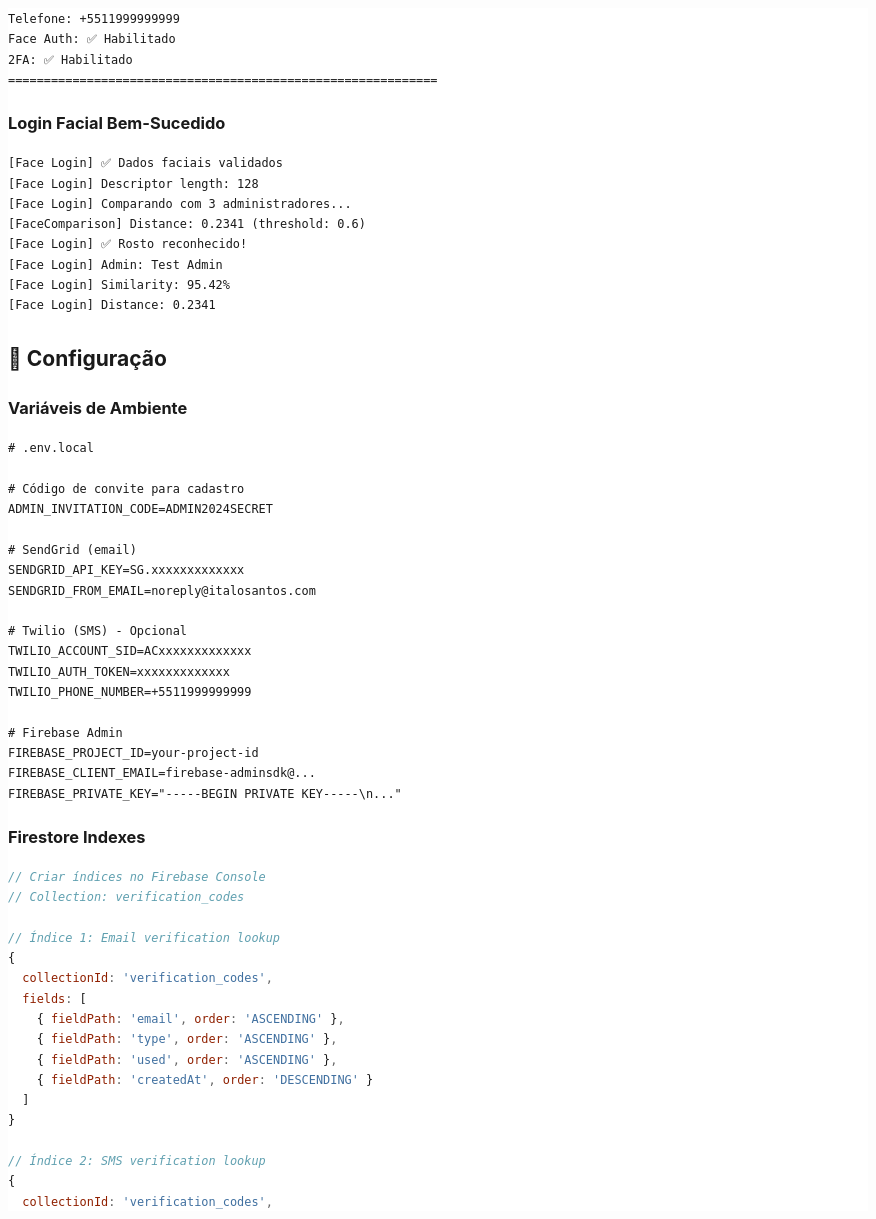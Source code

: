 ```
Telefone: +5511999999999
Face Auth: ✅ Habilitado
2FA: ✅ Habilitado
============================================================
```

### Login Facial Bem-Sucedido

```
[Face Login] ✅ Dados faciais validados
[Face Login] Descriptor length: 128
[Face Login] Comparando com 3 administradores...
[FaceComparison] Distance: 0.2341 (threshold: 0.6)
[Face Login] ✅ Rosto reconhecido!
[Face Login] Admin: Test Admin
[Face Login] Similarity: 95.42%
[Face Login] Distance: 0.2341
```

## 🔧 Configuração

### Variáveis de Ambiente

```env
# .env.local

# Código de convite para cadastro
ADMIN_INVITATION_CODE=ADMIN2024SECRET

# SendGrid (email)
SENDGRID_API_KEY=SG.xxxxxxxxxxxxx
SENDGRID_FROM_EMAIL=noreply@italosantos.com

# Twilio (SMS) - Opcional
TWILIO_ACCOUNT_SID=ACxxxxxxxxxxxxx
TWILIO_AUTH_TOKEN=xxxxxxxxxxxxx
TWILIO_PHONE_NUMBER=+5511999999999

# Firebase Admin
FIREBASE_PROJECT_ID=your-project-id
FIREBASE_CLIENT_EMAIL=firebase-adminsdk@...
FIREBASE_PRIVATE_KEY="-----BEGIN PRIVATE KEY-----\n..."
```

### Firestore Indexes

```javascript
// Criar índices no Firebase Console
// Collection: verification_codes

// Índice 1: Email verification lookup
{
  collectionId: 'verification_codes',
  fields: [
    { fieldPath: 'email', order: 'ASCENDING' },
    { fieldPath: 'type', order: 'ASCENDING' },
    { fieldPath: 'used', order: 'ASCENDING' },
    { fieldPath: 'createdAt', order: 'DESCENDING' }
  ]
}

// Índice 2: SMS verification lookup
{
  collectionId: 'verification_codes',
```